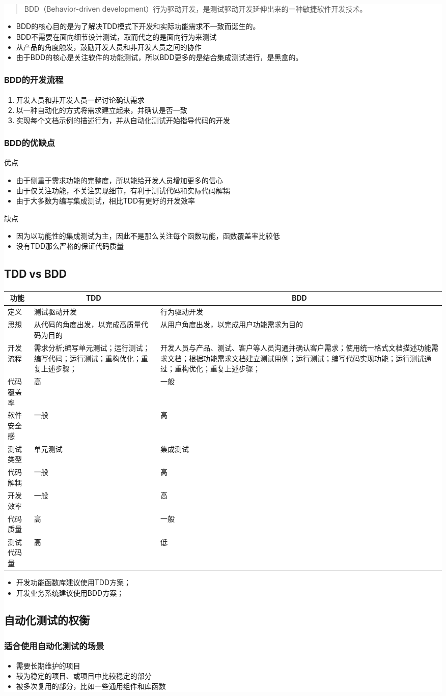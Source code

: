 > BDD（Behavior-driven development）行为驱动开发，是测试驱动开发延伸出来的一种敏捷软件开发技术。

- BDD的核心目的是为了解决TDD模式下开发和实际功能需求不一致而诞生的。
- BDD不需要在面向细节设计测试，取而代之的是面向行为来测试
- 从产品的角度触发，鼓励开发人员和非开发人员之间的协作
- 由于BDD的核心是关注软件的功能测试，所以BDD更多的是结合集成测试进行，是黑盒的。

### BDD的开发流程

1. 开发人员和非开发人员一起讨论确认需求
2. 以一种自动化的方式将需求建立起来，并确认是否一致
3. 实现每个文档示例的描述行为，并从自动化测试开始指导代码的开发

### BDD的优缺点

优点

- 由于侧重于需求功能的完整度，所以能给开发人员增加更多的信心
- 由于仅关注功能，不关注实现细节，有利于测试代码和实际代码解耦
- 由于大多数为编写集成测试，相比TDD有更好的开发效率

缺点

- 因为以功能性的集成测试为主，因此不是那么关注每个函数功能，函数覆盖率比较低
- 没有TDD那么严格的保证代码质量

## TDD vs BDD

|功能|TDD|BDD|
|----|--|--|
|定义|测试驱动开发|行为驱动开发|
|思想|从代码的角度出发，以完成高质量代码为目的|从用户角度出发，以完成用户功能需求为目的|
|开发流程|需求分析;编写单元测试；运行测试；编写代码；运行测试；重构优化；重复上述步骤；|开发人员与产品、测试、客户等人员沟通并确认客户需求；使用统一格式文档描述功能需求文档；根据功能需求文档建立测试用例；运行测试；编写代码实现功能；运行测试通过；重构优化；重复上述步骤；|
|代码覆盖率|高|一般|
|软件安全感|一般|高|
|测试类型|单元测试|集成测试|
|代码解耦|一般|高|
|开发效率|一般|高|
|代码质量|高|一般|
|测试代码量|高|低|

- 开发功能函数库建议使用TDD方案；
- 开发业务系统建议使用BDD方案；


## 自动化测试的权衡

### 适合使用自动化测试的场景

- 需要长期维护的项目
- 较为稳定的项目、或项目中比较稳定的部分
- 被多次复用的部分，比如一些通用组件和库函数